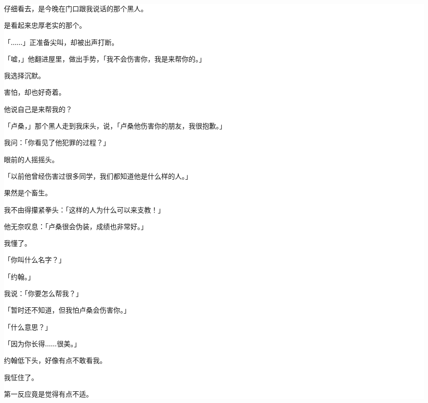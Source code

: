 
仔细看去，是今晚在门口跟我说话的那个黑人。


是看起来忠厚老实的那个。


「……」正准备尖叫，却被出声打断。


「嘘，」他翻进屋里，做出手势，「我不会伤害你，我是来帮你的。」


我选择沉默。


害怕，却也好奇着。


他说自己是来帮我的？


「卢桑，」那个黑人走到我床头，说，「卢桑他伤害你的朋友，我很抱歉。」


我问：「你看见了他犯罪的过程？」


眼前的人摇摇头。


「以前他曾经伤害过很多同学，我们都知道他是什么样的人。」


果然是个畜生。


我不由得攥紧拳头：「这样的人为什么可以来支教！」


他无奈叹息：「卢桑很会伪装，成绩也非常好。」


我懂了。


「你叫什么名字？」


「约翰。」


我说：「你要怎么帮我？」


「暂时还不知道，但我怕卢桑会伤害你。」


「什么意思？」


「因为你长得……很美。」


约翰低下头，好像有点不敢看我。


我怔住了。


第一反应竟是觉得有点不适。

